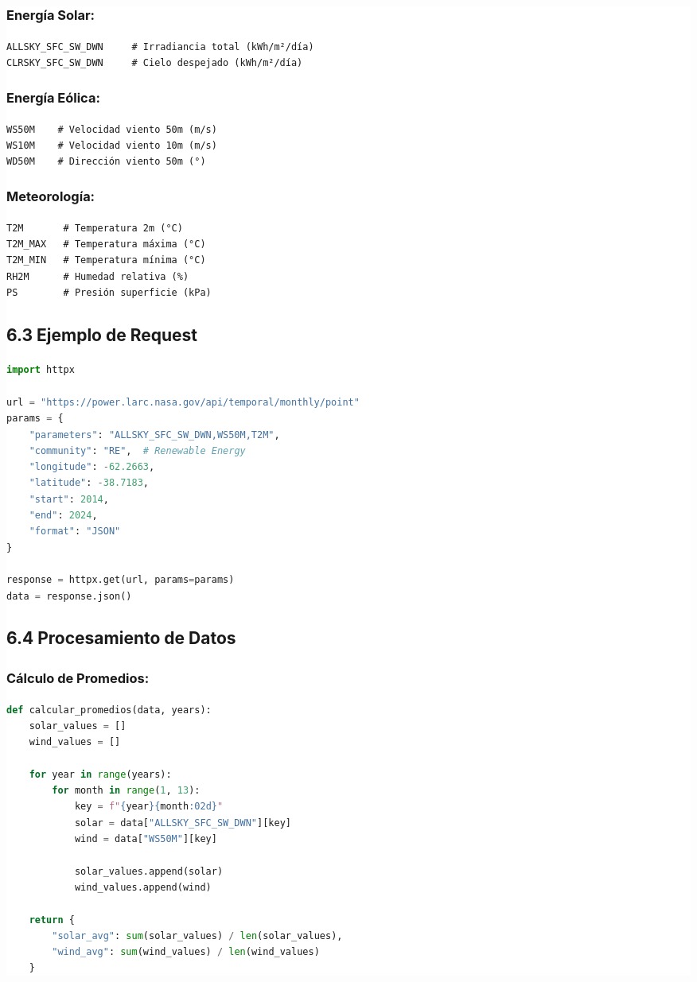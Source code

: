 ### Energía Solar:
```
ALLSKY_SFC_SW_DWN     # Irradiancia total (kWh/m²/día)
CLRSKY_SFC_SW_DWN     # Cielo despejado (kWh/m²/día)
```

### Energía Eólica:
```
WS50M    # Velocidad viento 50m (m/s)
WS10M    # Velocidad viento 10m (m/s)
WD50M    # Dirección viento 50m (°)
```

### Meteorología:
```
T2M       # Temperatura 2m (°C)
T2M_MAX   # Temperatura máxima (°C)
T2M_MIN   # Temperatura mínima (°C)
RH2M      # Humedad relativa (%)
PS        # Presión superficie (kPa)
```

## 6.3 Ejemplo de Request

```python
import httpx

url = "https://power.larc.nasa.gov/api/temporal/monthly/point"
params = {
    "parameters": "ALLSKY_SFC_SW_DWN,WS50M,T2M",
    "community": "RE",  # Renewable Energy
    "longitude": -62.2663,
    "latitude": -38.7183,
    "start": 2014,
    "end": 2024,
    "format": "JSON"
}

response = httpx.get(url, params=params)
data = response.json()
```

## 6.4 Procesamiento de Datos

### Cálculo de Promedios:
```python
def calcular_promedios(data, years):
    solar_values = []
    wind_values = []
    
    for year in range(years):
        for month in range(1, 13):
            key = f"{year}{month:02d}"
            solar = data["ALLSKY_SFC_SW_DWN"][key]
            wind = data["WS50M"][key]
            
            solar_values.append(solar)
            wind_values.append(wind)
    
    return {
        "solar_avg": sum(solar_values) / len(solar_values),
        "wind_avg": sum(wind_values) / len(wind_values)
    }
```